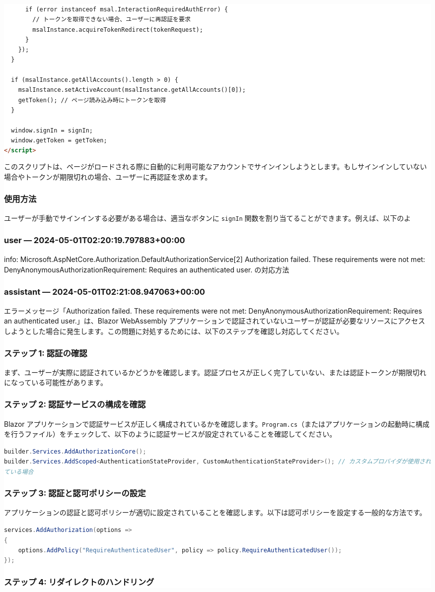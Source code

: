 ```html
      if (error instanceof msal.InteractionRequiredAuthError) {
        // トークンを取得できない場合、ユーザーに再認証を要求
        msalInstance.acquireTokenRedirect(tokenRequest);
      }
    });
  }

  if (msalInstance.getAllAccounts().length > 0) {
    msalInstance.setActiveAccount(msalInstance.getAllAccounts()[0]);
    getToken(); // ページ読み込み時にトークンを取得
  }

  window.signIn = signIn;
  window.getToken = getToken;
</script>
```

このスクリプトは、ページがロードされる際に自動的に利用可能なアカウントでサインインしようとします。もしサインインしていない場合やトークンが期限切れの場合、ユーザーに再認証を求めます。
### 使用方法

ユーザーが手動でサインインする必要がある場合は、適当なボタンに `signIn` 関数を割り当てることができます。例えば、以下のよ
### user — 2024-05-01T02:20:19.797883+00:00

info: Microsoft.AspNetCore.Authorization.DefaultAuthorizationService[2]
      Authorization failed. These requirements were not met:
      DenyAnonymousAuthorizationRequirement: Requires an authenticated user.
の対応方法
### assistant — 2024-05-01T02:21:08.947063+00:00

エラーメッセージ「Authorization failed. These requirements were not met: DenyAnonymousAuthorizationRequirement: Requires an authenticated user.」は、Blazor WebAssembly アプリケーションで認証されていないユーザーが認証が必要なリソースにアクセスしようとした場合に発生します。この問題に対処するためには、以下のステップを確認し対応してください。
### ステップ 1: 認証の確認

まず、ユーザーが実際に認証されているかどうかを確認します。認証プロセスが正しく完了していない、または認証トークンが期限切れになっている可能性があります。
### ステップ 2: 認証サービスの構成を確認

Blazor アプリケーションで認証サービスが正しく構成されているかを確認します。`Program.cs`（またはアプリケーションの起動時に構成を行うファイル）をチェックして、以下のように認証サービスが設定されていることを確認してください。

```csharp
builder.Services.AddAuthorizationCore();
builder.Services.AddScoped<AuthenticationStateProvider, CustomAuthenticationStateProvider>(); // カスタムプロバイダが使用されている場合
```
### ステップ 3: 認証と認可ポリシーの設定

アプリケーションの認証と認可ポリシーが適切に設定されていることを確認します。以下は認可ポリシーを設定する一般的な方法です。

```csharp
services.AddAuthorization(options =>
{
    options.AddPolicy("RequireAuthenticatedUser", policy => policy.RequireAuthenticatedUser());
});
```
### ステップ 4: リダイレクトのハンドリング
